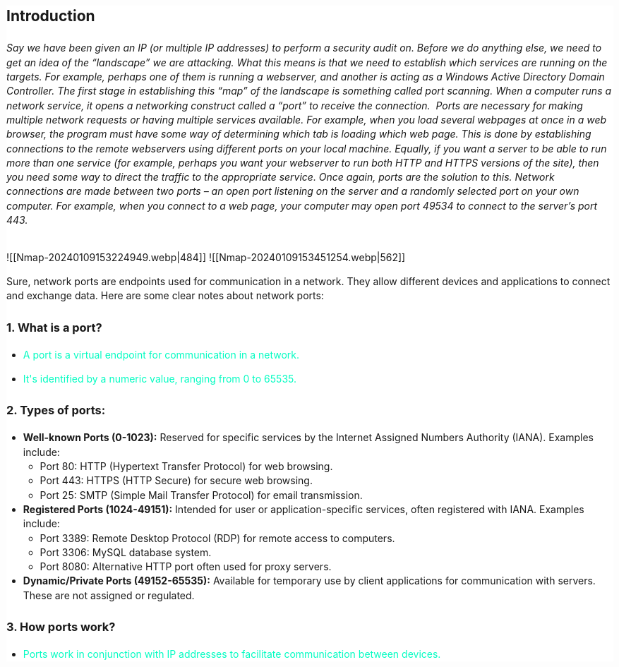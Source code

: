 ## Introduction
###### Say we have been given an IP (or multiple IP addresses) to perform a security audit on. Before we do anything else, we need to get an idea of the “landscape” we are attacking. What this means is that we need to establish which services are running on the targets. For example, perhaps one of them is running a webserver, and another is acting as a Windows Active Directory Domain Controller. The first stage in establishing this “map” of the landscape is something called port scanning. When a computer runs a network service, it opens a networking construct called a “port” to receive the connection.  Ports are necessary for making multiple network requests or having multiple services available. For example, when you load several webpages at once in a web browser, the program must have some way of determining which tab is loading which web page. This is done by establishing connections to the remote webservers using different ports on your local machine. Equally, if you want a server to be able to run more than one service (for example, perhaps you want your webserver to run both HTTP and HTTPS versions of the site), then you need some way to direct the traffic to the appropriate service. Once again, ports are the solution to this. Network connections are made between two ports – an open port listening on the server and a randomly selected port on your own computer. For example, when you connect to a web page, your computer may open port 49534 to connect to the server’s port 443.


![[Nmap-20240109153224949.webp|484]]                                        ![[Nmap-20240109153451254.webp|562]] 


Sure, network ports are endpoints used for communication in a network. They allow different devices and applications to connect and exchange data. Here are some clear notes about network ports:

### 1. What is a port?
   - <span style="color:#03fcc2">A port is a virtual endpoint for communication in a network.</span>

   - <span style="color:#03fcc2">It's identified by a numeric value, ranging from 0 to 65535.</span>
### 2. Types of ports:

* **Well-known Ports (0-1023):** Reserved for specific services by the Internet Assigned Numbers Authority (IANA). Examples include:
	* Port 80: HTTP (Hypertext Transfer Protocol) for web browsing.
	* Port 443: HTTPS (HTTP Secure) for secure web browsing.
	* Port 25: SMTP (Simple Mail Transfer Protocol) for email transmission.
* **Registered Ports (1024-49151):** Intended for user or application-specific services, often registered with IANA. Examples include:
	* Port 3389: Remote Desktop Protocol (RDP) for remote access to computers.
	* Port 3306: MySQL database system.
	* Port 8080: Alternative HTTP port often used for proxy servers.
* **Dynamic/Private Ports (49152-65535):** Available for temporary use by client applications for communication with servers. These are not assigned or regulated.
### 3. How ports work?
- <span style="color:#03fcc2">Ports work in conjunction with IP addresses to facilitate communication between devices.</span>
